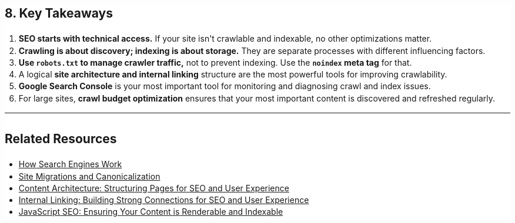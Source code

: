 
## 8. Key Takeaways

1.  **SEO starts with technical access.** If your site isn't crawlable and indexable, no other optimizations matter.
2.  **Crawling is about discovery; indexing is about storage.** They are separate processes with different influencing factors.
3.  **Use `robots.txt` to manage crawler traffic,** not to prevent indexing. Use the **`noindex` meta tag** for that.
4.  A logical **site architecture and internal linking** structure are the most powerful tools for improving crawlability.
5.  **Google Search Console** is your most important tool for monitoring and diagnosing crawl and index issues.
6.  For large sites, **crawl budget optimization** ensures that your most important content is discovered and refreshed regularly.

---

## Related Resources
- [How Search Engines Work](2_how-search-engines-work.md)
- [Site Migrations and Canonicalization](7_site-migrations-and-canonicalization.md)
- [Content Architecture: Structuring Pages for SEO and User Experience](1_content-architecture.md)
- [Internal Linking: Building Strong Connections for SEO and User Experience](5_internal-linking.md)
- [JavaScript SEO: Ensuring Your Content is Renderable and Indexable](Knowledge/SEO/3_technical-seo/javascript-and-rendering.md)
